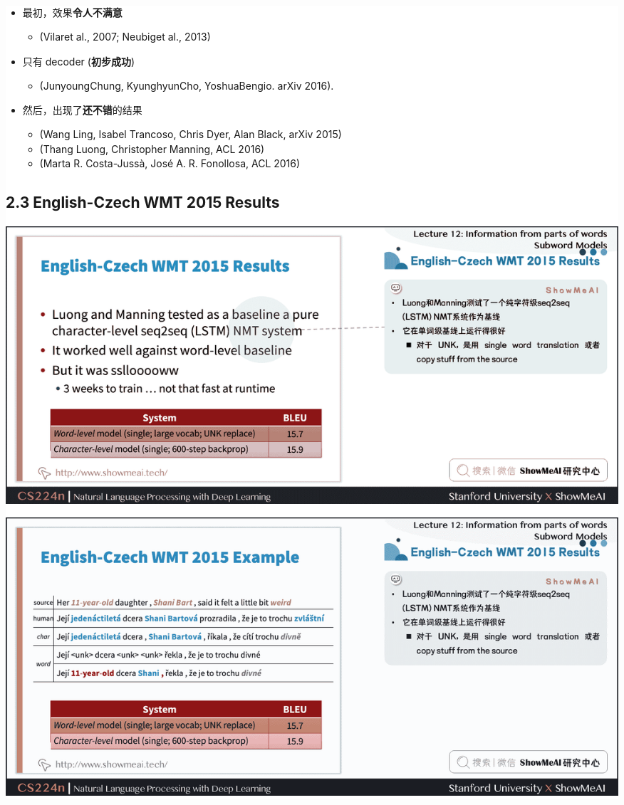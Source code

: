 *   最初，效果**令人不满意**
    *   (Vilaret al., 2007; Neubiget al., 2013)

*   只有 decoder (**初步成功**)
    *   (JunyoungChung, KyunghyunCho, YoshuaBengio. arXiv 2016).

*   然后，出现了**还不错**的结果
    *   (Wang Ling, Isabel Trancoso, Chris Dyer, Alan Black, arXiv 2015)
    *   (Thang Luong, Christopher Manning, ACL 2016)
    *   (Marta R. Costa-Jussà, José A. R. Fonollosa, ACL 2016)

## 2.3 English-Czech WMT 2015 Results

![English-Czech WMT 2015 Results](img/cca75a2eb67fd75811c2cea2bf64fbd9.png)

![English-Czech WMT 2015 Results](img/3160e74a4cc252ac73839698ae87c80e.png)
